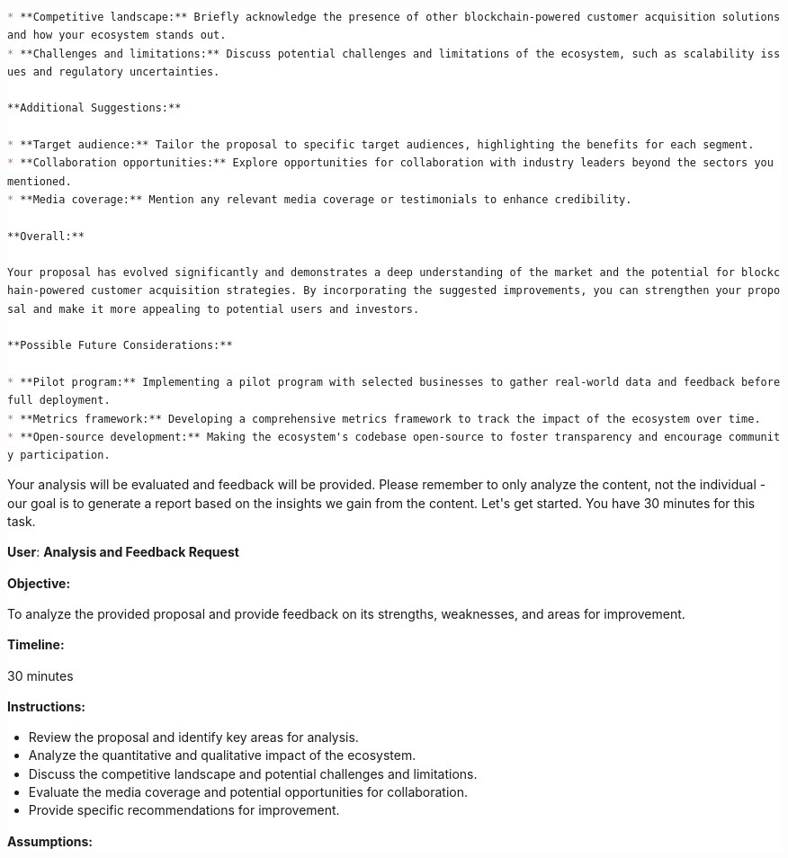  ```md
* **Competitive landscape:** Briefly acknowledge the presence of other blockchain-powered customer acquisition solutions and how your ecosystem stands out.
* **Challenges and limitations:** Discuss potential challenges and limitations of the ecosystem, such as scalability issues and regulatory uncertainties.

**Additional Suggestions:**

* **Target audience:** Tailor the proposal to specific target audiences, highlighting the benefits for each segment.
* **Collaboration opportunities:** Explore opportunities for collaboration with industry leaders beyond the sectors you mentioned.
* **Media coverage:** Mention any relevant media coverage or testimonials to enhance credibility.

**Overall:**

Your proposal has evolved significantly and demonstrates a deep understanding of the market and the potential for blockchain-powered customer acquisition strategies. By incorporating the suggested improvements, you can strengthen your proposal and make it more appealing to potential users and investors.

**Possible Future Considerations:**

* **Pilot program:** Implementing a pilot program with selected businesses to gather real-world data and feedback before full deployment.
* **Metrics framework:** Developing a comprehensive metrics framework to track the impact of the ecosystem over time.
* **Open-source development:** Making the ecosystem's codebase open-source to foster transparency and encourage community participation. 
``` 


 Your analysis will be evaluated and feedback will be provided. Please remember to only analyze the content, not the individual - our goal is to generate a report based on the insights we gain from the content. Let's get started. You have 30 minutes for this task.

**User**: **Analysis and Feedback Request**

**Objective:**

To analyze the provided proposal and provide feedback on its strengths, weaknesses, and areas for improvement.

**Timeline:**

30 minutes

**Instructions:**

- Review the proposal and identify key areas for analysis.
- Analyze the quantitative and qualitative impact of the ecosystem.
- Discuss the competitive landscape and potential challenges and limitations.
- Evaluate the media coverage and potential opportunities for collaboration.
- Provide specific recommendations for improvement.

**Assumptions:**
